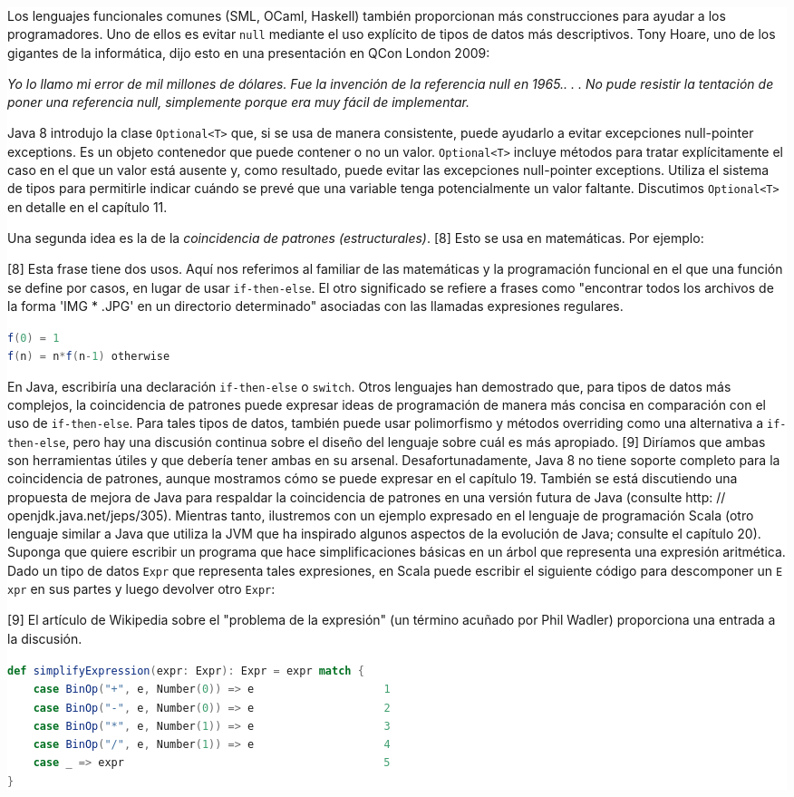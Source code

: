 Los lenguajes funcionales comunes (SML, OCaml, Haskell) también proporcionan más construcciones para ayudar a los programadores. Uno de ellos es evitar `null` mediante el uso explícito de tipos de datos más descriptivos. Tony Hoare, uno de los gigantes de la informática, dijo esto en una presentación en QCon London 2009:

*Yo lo llamo mi error de mil millones de dólares. Fue la invención de la referencia null en 1965.. . . No pude resistir la tentación de poner una referencia null, simplemente porque era muy fácil de implementar.*

Java 8 introdujo la clase `Optional<T>` que, si se usa de manera consistente, puede ayudarlo a evitar excepciones null-pointer exceptions. Es un objeto contenedor que puede contener o no un valor. `Optional<T>` incluye métodos para tratar explícitamente el caso en el que un valor está ausente y, como resultado, puede evitar las excepciones null-pointer exceptions. Utiliza el sistema de tipos para permitirle indicar cuándo se prevé que una variable tenga potencialmente un valor faltante. Discutimos `Optional<T>` en detalle en el capítulo 11.

Una segunda idea es la de la *coincidencia de patrones (estructurales)*. [8] Esto se usa en matemáticas. Por ejemplo:

[8] Esta frase tiene dos usos. Aquí nos referimos al familiar de las matemáticas y la programación funcional en el que una función se define por casos, en lugar de usar `if-then-else`. El otro significado se refiere a frases como "encontrar todos los archivos de la forma 'IMG * .JPG' en un directorio determinado" asociadas con las llamadas expresiones regulares.

```java
f(0) = 1
f(n) = n*f(n-1) otherwise
```

En Java, escribiría una declaración `if-then-else` o `switch`. Otros lenguajes han demostrado que, para tipos de datos más complejos, la coincidencia de patrones puede expresar ideas de programación de manera más concisa en comparación con el uso de `if-then-else`. Para tales tipos de datos, también puede usar polimorfismo y métodos overriding como una alternativa a `if-then-else`, pero hay una discusión continua sobre el diseño del lenguaje sobre cuál es más apropiado. [9] Diríamos que ambas son herramientas útiles y que debería tener ambas en su arsenal. Desafortunadamente, Java 8 no tiene soporte completo para la coincidencia de patrones, aunque mostramos cómo se puede expresar en el capítulo 19. También se está discutiendo una propuesta de mejora de Java para respaldar la coincidencia de patrones en una versión futura de Java (consulte http: // openjdk.java.net/jeps/305). Mientras tanto, ilustremos con un ejemplo expresado en el lenguaje de programación Scala (otro lenguaje similar a Java que utiliza la JVM que ha inspirado algunos aspectos de la evolución de Java; consulte el capítulo 20). Suponga que quiere escribir un programa que hace simplificaciones básicas en un árbol que representa una expresión aritmética. Dado un tipo de datos `Expr` que representa tales expresiones, en Scala puede escribir el siguiente código para descomponer un `Expr` en sus partes y luego devolver otro `Expr`:

[9] El artículo de Wikipedia sobre el "problema de la expresión" (un término acuñado por Phil Wadler) proporciona una entrada a la discusión.

```scala
def simplifyExpression(expr: Expr): Expr = expr match {
    case BinOp("+", e, Number(0)) => e                    1
    case BinOp("-", e, Number(0)) => e                    2
    case BinOp("*", e, Number(1)) => e                    3
    case BinOp("/", e, Number(1)) => e                    4
    case _ => expr                                        5
}
```
